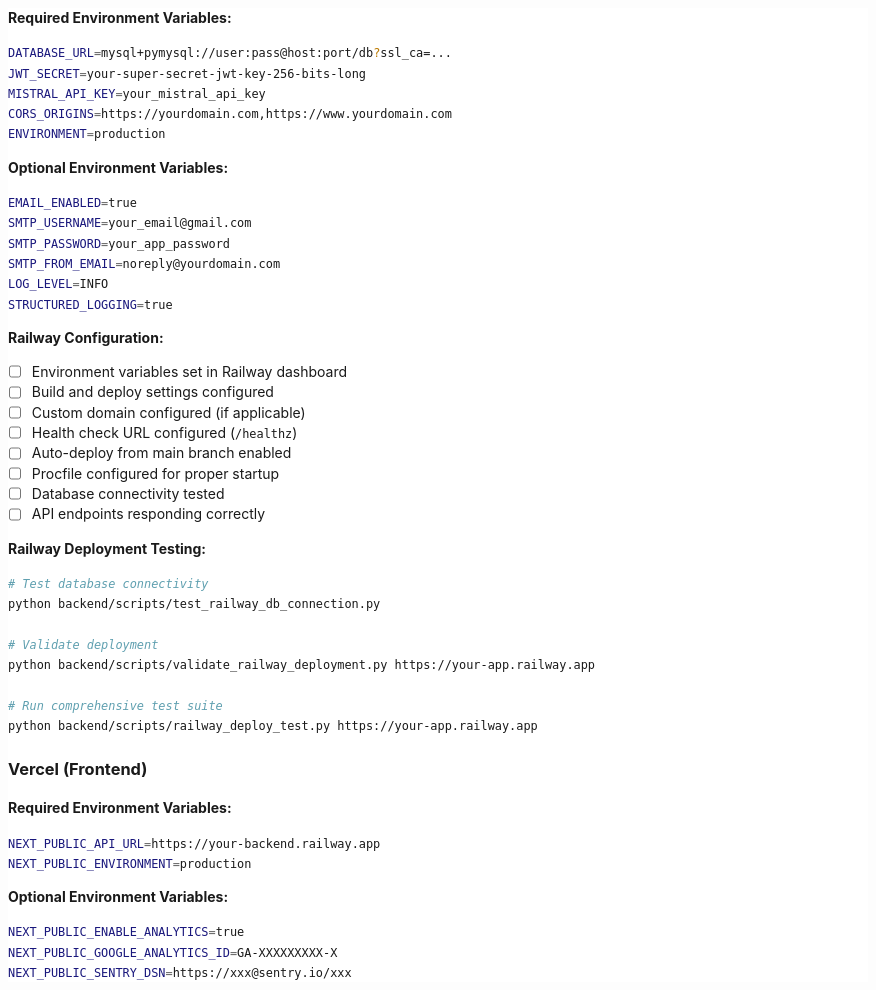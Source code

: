 **Required Environment Variables:**
```bash
DATABASE_URL=mysql+pymysql://user:pass@host:port/db?ssl_ca=...
JWT_SECRET=your-super-secret-jwt-key-256-bits-long
MISTRAL_API_KEY=your_mistral_api_key
CORS_ORIGINS=https://yourdomain.com,https://www.yourdomain.com
ENVIRONMENT=production
```

**Optional Environment Variables:**
```bash
EMAIL_ENABLED=true
SMTP_USERNAME=your_email@gmail.com
SMTP_PASSWORD=your_app_password
SMTP_FROM_EMAIL=noreply@yourdomain.com
LOG_LEVEL=INFO
STRUCTURED_LOGGING=true
```

**Railway Configuration:**
- [ ] Environment variables set in Railway dashboard
- [ ] Build and deploy settings configured
- [ ] Custom domain configured (if applicable)
- [ ] Health check URL configured (`/healthz`)
- [ ] Auto-deploy from main branch enabled
- [ ] Procfile configured for proper startup
- [ ] Database connectivity tested
- [ ] API endpoints responding correctly

**Railway Deployment Testing:**
```bash
# Test database connectivity
python backend/scripts/test_railway_db_connection.py

# Validate deployment
python backend/scripts/validate_railway_deployment.py https://your-app.railway.app

# Run comprehensive test suite
python backend/scripts/railway_deploy_test.py https://your-app.railway.app
```

### Vercel (Frontend)

**Required Environment Variables:**
```bash
NEXT_PUBLIC_API_URL=https://your-backend.railway.app
NEXT_PUBLIC_ENVIRONMENT=production
```

**Optional Environment Variables:**
```bash
NEXT_PUBLIC_ENABLE_ANALYTICS=true
NEXT_PUBLIC_GOOGLE_ANALYTICS_ID=GA-XXXXXXXXX-X
NEXT_PUBLIC_SENTRY_DSN=https://xxx@sentry.io/xxx
```

